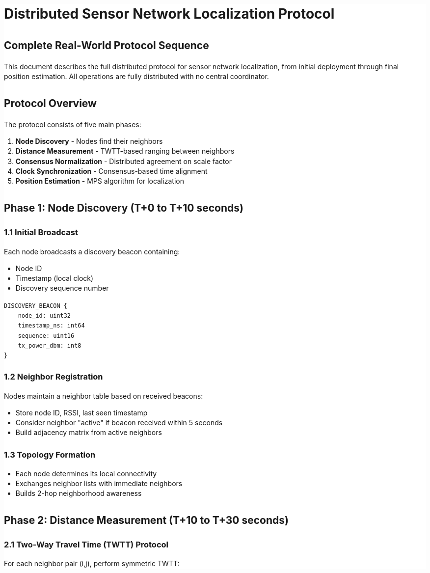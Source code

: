 # Distributed Sensor Network Localization Protocol

## Complete Real-World Protocol Sequence

This document describes the full distributed protocol for sensor network localization, from initial deployment through final position estimation. All operations are fully distributed with no central coordinator.

## Protocol Overview

The protocol consists of five main phases:
1. **Node Discovery** - Nodes find their neighbors
2. **Distance Measurement** - TWTT-based ranging between neighbors  
3. **Consensus Normalization** - Distributed agreement on scale factor
4. **Clock Synchronization** - Consensus-based time alignment
5. **Position Estimation** - MPS algorithm for localization

## Phase 1: Node Discovery (T+0 to T+10 seconds)

### 1.1 Initial Broadcast
Each node broadcasts a discovery beacon containing:
- Node ID
- Timestamp (local clock)
- Discovery sequence number

```
DISCOVERY_BEACON {
    node_id: uint32
    timestamp_ns: int64
    sequence: uint16
    tx_power_dbm: int8
}
```

### 1.2 Neighbor Registration
Nodes maintain a neighbor table based on received beacons:
- Store node ID, RSSI, last seen timestamp
- Consider neighbor "active" if beacon received within 5 seconds
- Build adjacency matrix from active neighbors

### 1.3 Topology Formation
- Each node determines its local connectivity
- Exchanges neighbor lists with immediate neighbors
- Builds 2-hop neighborhood awareness

## Phase 2: Distance Measurement (T+10 to T+30 seconds)

### 2.1 Two-Way Travel Time (TWTT) Protocol
For each neighbor pair (i,j), perform symmetric TWTT:
